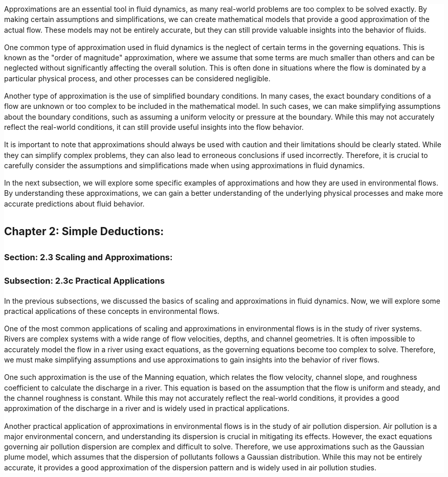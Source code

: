 Approximations are an essential tool in fluid dynamics, as many real-world problems are too complex to be solved exactly. By making certain assumptions and simplifications, we can create mathematical models that provide a good approximation of the actual flow. These models may not be entirely accurate, but they can still provide valuable insights into the behavior of fluids.

One common type of approximation used in fluid dynamics is the neglect of certain terms in the governing equations. This is known as the "order of magnitude" approximation, where we assume that some terms are much smaller than others and can be neglected without significantly affecting the overall solution. This is often done in situations where the flow is dominated by a particular physical process, and other processes can be considered negligible.

Another type of approximation is the use of simplified boundary conditions. In many cases, the exact boundary conditions of a flow are unknown or too complex to be included in the mathematical model. In such cases, we can make simplifying assumptions about the boundary conditions, such as assuming a uniform velocity or pressure at the boundary. While this may not accurately reflect the real-world conditions, it can still provide useful insights into the flow behavior.

It is important to note that approximations should always be used with caution and their limitations should be clearly stated. While they can simplify complex problems, they can also lead to erroneous conclusions if used incorrectly. Therefore, it is crucial to carefully consider the assumptions and simplifications made when using approximations in fluid dynamics.

In the next subsection, we will explore some specific examples of approximations and how they are used in environmental flows. By understanding these approximations, we can gain a better understanding of the underlying physical processes and make more accurate predictions about fluid behavior.


## Chapter 2: Simple Deductions:

### Section: 2.3 Scaling and Approximations:

### Subsection: 2.3c Practical Applications

In the previous subsections, we discussed the basics of scaling and approximations in fluid dynamics. Now, we will explore some practical applications of these concepts in environmental flows.

One of the most common applications of scaling and approximations in environmental flows is in the study of river systems. Rivers are complex systems with a wide range of flow velocities, depths, and channel geometries. It is often impossible to accurately model the flow in a river using exact equations, as the governing equations become too complex to solve. Therefore, we must make simplifying assumptions and use approximations to gain insights into the behavior of river flows.

One such approximation is the use of the Manning equation, which relates the flow velocity, channel slope, and roughness coefficient to calculate the discharge in a river. This equation is based on the assumption that the flow is uniform and steady, and the channel roughness is constant. While this may not accurately reflect the real-world conditions, it provides a good approximation of the discharge in a river and is widely used in practical applications.

Another practical application of approximations in environmental flows is in the study of air pollution dispersion. Air pollution is a major environmental concern, and understanding its dispersion is crucial in mitigating its effects. However, the exact equations governing air pollution dispersion are complex and difficult to solve. Therefore, we use approximations such as the Gaussian plume model, which assumes that the dispersion of pollutants follows a Gaussian distribution. While this may not be entirely accurate, it provides a good approximation of the dispersion pattern and is widely used in air pollution studies.
